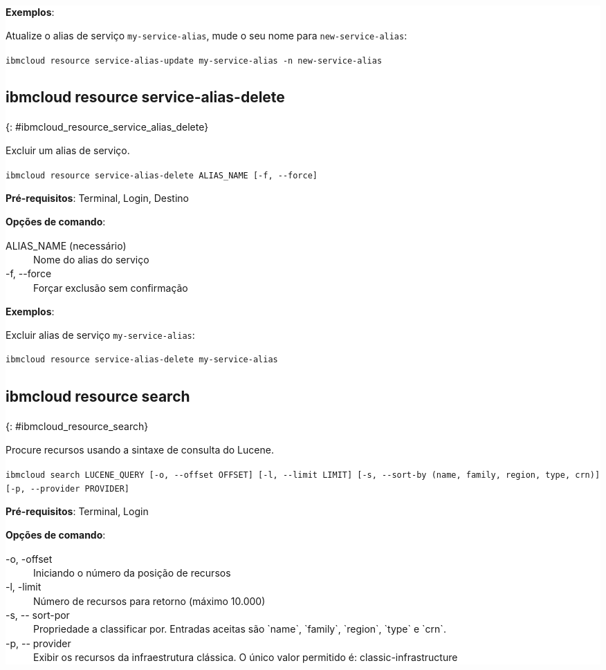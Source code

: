 <strong>Exemplos</strong>:

Atualize o alias de serviço `my-service-alias`, mude o seu nome para `new-service-alias`:
```
ibmcloud resource service-alias-update my-service-alias -n new-service-alias
```

## ibmcloud resource service-alias-delete
{: #ibmcloud_resource_service_alias_delete}

Excluir um alias de serviço.
```
ibmcloud resource service-alias-delete ALIAS_NAME [-f, --force]
```

<strong>Pré-requisitos</strong>: Terminal, Login, Destino

<strong>Opções de comando</strong>:
<dl>
  <dt>ALIAS_NAME (necessário)</dt>
  <dd>Nome do alias do serviço</dd>
  <dt>-f, --force</dt>
  <dd>Forçar exclusão sem confirmação</dd>
</dl>

<strong>Exemplos</strong>:

Excluir alias de serviço  ` my-service-alias `:
```
ibmcloud resource service-alias-delete my-service-alias
```

## ibmcloud resource search
{: #ibmcloud_resource_search}

Procure recursos usando a sintaxe de consulta do Lucene.
```
ibmcloud search LUCENE_QUERY [-o, --offset OFFSET] [-l, --limit LIMIT] [-s, --sort-by (name, family, region, type, crn)] [-p, --provider PROVIDER]
```

<strong>Pré-requisitos</strong>: Terminal, Login

<strong>Opções de comando</strong>:
<dl>
  <dt>-o, -offset</dt>
  <dd>Iniciando o número da posição de recursos</dd>
  <dt>-l, -limit</dt>
  <dd>Número de recursos para retorno (máximo 10.000)</dd>
  <dt>-s, -- sort-por</dt>
  <dd>Propriedade a classificar por. Entradas aceitas são `name`, `family`,
`region`, `type` e `crn`.</dd>
  <dt>-p, -- provider</dt>
  <dd>Exibir os recursos da infraestrutura clássica. O único valor permitido é: classic-infrastructure</dd>
</dl>
